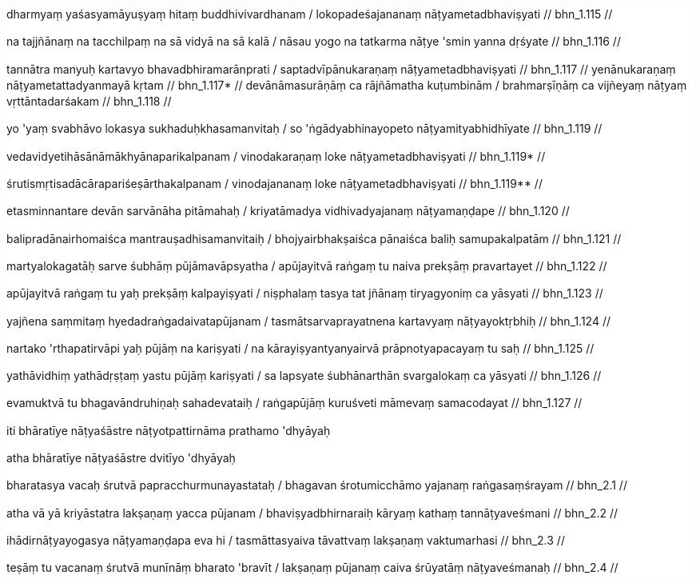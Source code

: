 dharmyaṃ yaśasyamāyuṣyaṃ hitaṃ buddhivivardhanam /
lokopadeśajananaṃ nāṭyametadbhaviṣyati // bhn_1.115 //

na tajjñānaṃ na tacchilpaṃ na sā vidyā na sā kalā /
nāsau yogo na tatkarma nāṭye 'smin yanna dṛśyate // bhn_1.116 //

tannātra manyuḥ kartavyo bhavadbhiramarānprati /
saptadvīpānukaraṇaṃ nāṭyametadbhaviṣyati // bhn_1.117 //
yenānukaraṇaṃ nāṭyametattadyanmayā kṛtam // bhn_1.117* //
devānāmasurāṇāṃ ca rājñāmatha kuṭumbinām /
brahmarṣīṇāṃ ca vijñeyaṃ nāṭyaṃ vṛttāntadarśakam // bhn_1.118 //

yo 'yaṃ svabhāvo lokasya sukhaduḥkhasamanvitaḥ /
so 'ṅgādyabhinayopeto nāṭyamityabhidhīyate // bhn_1.119 //

vedavidyetihāsānāmākhyānaparikalpanam /
vinodakaraṇaṃ loke nāṭyametadbhaviṣyati // bhn_1.119* //

śrutismṛtisadācārapariśeṣārthakalpanam /
vinodajananaṃ loke nāṭyametadbhaviṣyati // bhn_1.119** //

etasminnantare devān sarvānāha pitāmahaḥ /
kriyatāmadya vidhivadyajanaṃ nāṭyamaṇḍape // bhn_1.120 //

balipradānairhomaiśca mantrauṣadhisamanvitaiḥ /
bhojyairbhakṣaiśca pānaiśca baliḥ samupakalpatām // bhn_1.121 //

martyalokagatāḥ sarve śubhāṃ pūjāmavāpsyatha /
apūjayitvā raṅgaṃ tu naiva prekṣāṃ pravartayet // bhn_1.122 //

apūjayitvā raṅgaṃ tu yaḥ prekṣāṃ kalpayiṣyati /
niṣphalaṃ tasya tat jñānaṃ tiryagyoniṃ ca yāsyati // bhn_1.123 //

yajñena saṃmitaṃ hyedadraṅgadaivatapūjanam /
tasmātsarvaprayatnena kartavyaṃ nāṭyayoktṛbhiḥ // bhn_1.124 //

nartako 'rthapatirvāpi yaḥ pūjāṃ na kariṣyati /
na kārayiṣyantyanyairvā prāpnotyapacayaṃ tu saḥ // bhn_1.125 //

yathāvidhiṃ yathādṛṣṭaṃ yastu pūjāṃ kariṣyati /
sa lapsyate śubhānarthān svargalokaṃ ca yāsyati // bhn_1.126 //

evamuktvā tu bhagavāndruhiṇaḥ sahadevataiḥ /
raṅgapūjāṃ kuruśveti māmevaṃ samacodayat // bhn_1.127 //

iti bhāratīye nāṭyaśāstre nāṭyotpattirnāma prathamo 'dhyāyaḥ

atha bhāratīye nāṭyaśāstre dvitīyo 'dhyāyaḥ

bharatasya vacaḥ śrutvā papracchurmunayastataḥ /
bhagavan śrotumicchāmo yajanaṃ raṅgasaṃśrayam // bhn_2.1 //

atha vā yā kriyāstatra lakṣaṇaṃ yacca pūjanam /
bhaviṣyadbhirnaraiḥ kāryaṃ kathaṃ tannāṭyaveśmani // bhn_2.2 //

ihādirnāṭyayogasya nāṭyamaṇḍapa eva hi /
tasmāttasyaiva tāvattvaṃ lakṣaṇaṃ vaktumarhasi // bhn_2.3 //

teṣāṃ tu vacanaṃ śrutvā munīnāṃ bharato 'bravīt /
lakṣaṇaṃ pūjanaṃ caiva śrūyatāṃ nāṭyaveśmanaḥ // bhn_2.4 //
